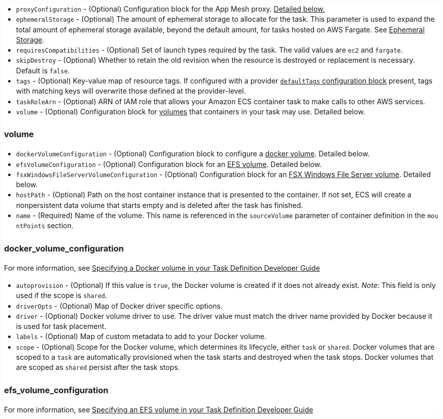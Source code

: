 * `proxyConfiguration` - (Optional) Configuration block for the App Mesh proxy. [Detailed below.](#proxy_configuration)
* `ephemeralStorage` - (Optional)  The amount of ephemeral storage to allocate for the task. This parameter is used to expand the total amount of ephemeral storage available, beyond the default amount, for tasks hosted on AWS Fargate. See [Ephemeral Storage](#ephemeral_storage).
* `requiresCompatibilities` - (Optional) Set of launch types required by the task. The valid values are `ec2` and `fargate`.
* `skipDestroy` - (Optional) Whether to retain the old revision when the resource is destroyed or replacement is necessary. Default is `false`.
* `tags` - (Optional) Key-value map of resource tags. If configured with a provider [`defaultTags` configuration block](https://registry.terraform.io/providers/hashicorp/aws/latest/docs#default_tags-configuration-block) present, tags with matching keys will overwrite those defined at the provider-level.
* `taskRoleArn` - (Optional) ARN of IAM role that allows your Amazon ECS container task to make calls to other AWS services.
* `volume` - (Optional) Configuration block for [volumes](#volume) that containers in your task may use. Detailed below.

### volume

* `dockerVolumeConfiguration` - (Optional) Configuration block to configure a [docker volume](#docker_volume_configuration). Detailed below.
* `efsVolumeConfiguration` - (Optional) Configuration block for an [EFS volume](#efs_volume_configuration). Detailed below.
* `fsxWindowsFileServerVolumeConfiguration` - (Optional) Configuration block for an [FSX Windows File Server volume](#fsx_windows_file_server_volume_configuration). Detailed below.
* `hostPath` - (Optional) Path on the host container instance that is presented to the container. If not set, ECS will create a nonpersistent data volume that starts empty and is deleted after the task has finished.
* `name` - (Required) Name of the volume. This name is referenced in the `sourceVolume`
  parameter of container definition in the `mountPoints` section.

### docker\_volume\_configuration

For more information, see [Specifying a Docker volume in your Task Definition Developer Guide](https://docs.aws.amazon.com/AmazonECS/latest/developerguide/docker-volumes.html#specify-volume-config)

* `autoprovision` - (Optional) If this value is `true`, the Docker volume is created if it does not already exist. *Note*: This field is only used if the scope is `shared`.
* `driverOpts` - (Optional) Map of Docker driver specific options.
* `driver` - (Optional) Docker volume driver to use. The driver value must match the driver name provided by Docker because it is used for task placement.
* `labels` - (Optional) Map of custom metadata to add to your Docker volume.
* `scope` - (Optional) Scope for the Docker volume, which determines its lifecycle, either `task` or `shared`.  Docker volumes that are scoped to a `task` are automatically provisioned when the task starts and destroyed when the task stops. Docker volumes that are scoped as `shared` persist after the task stops.

### efs\_volume\_configuration

For more information, see [Specifying an EFS volume in your Task Definition Developer Guide](https://docs.aws.amazon.com/AmazonECS/latest/developerguide/efs-volumes.html#specify-efs-config)
